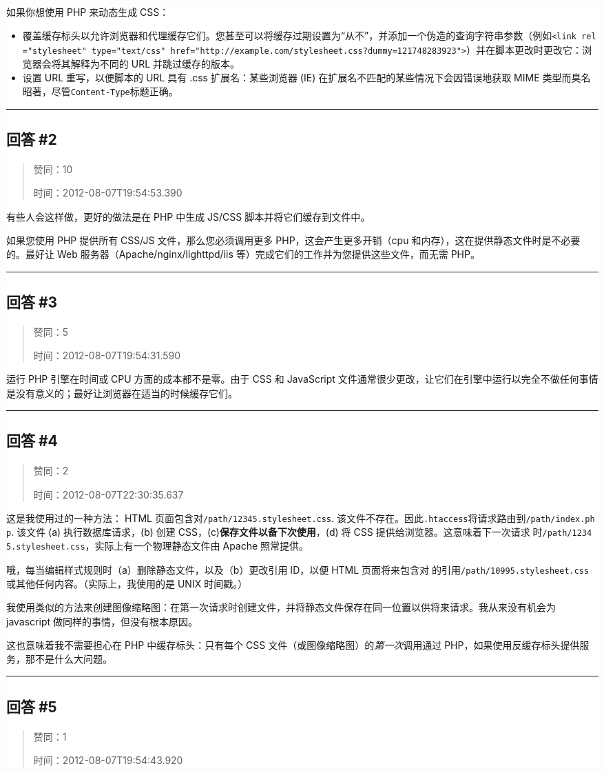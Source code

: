 如果你想使用 PHP 来动态生成 CSS：

*   覆盖缓存标头以允许浏览器和代理缓存它们。您甚至可以将缓存过期设置为“从不”，并添加一个伪造的查询字符串参数（例如`<link rel="stylesheet" type="text/css" href="http://example.com/stylesheet.css?dummy=121748283923">`）并在脚本更改时更改它：浏览器会将其解释为不同的 URL 并跳过缓存的版本。
*   设置 URL 重写，以便脚本的 URL 具有 .css 扩展名：某些浏览器 (IE) 在扩展名不匹配的某些情况下会因错误地获取 MIME 类型而臭名昭著，尽管`Content-Type`标题正确。

* * *

## 回答 #2

> 赞同：10
> 
> 时间：2012-08-07T19:54:53.390

有些人会这样做，更好的做法是在 PHP 中生成 JS/CSS 脚本并将它们缓存到文件中。

如果您使用 PHP 提供所有 CSS/JS 文件，那么您必须调用更多 PHP，这会产生更多开销（cpu 和内存），这在提供静态文件时是不必要的。最好让 Web 服务器（Apache/nginx/lighttpd/iis 等）完成它们的工作并为您提供这些文件，而无需 PHP。

* * *

## 回答 #3

> 赞同：5
> 
> 时间：2012-08-07T19:54:31.590

运行 PHP 引擎在时间或 CPU 方面的成本都不是零。由于 CSS 和 JavaScript 文件通常很少更改，让它们在引擎中运行以完全不做任何事情是没有意义的；最好让浏览器在适当的时候缓存它们。

* * *

## 回答 #4

> 赞同：2
> 
> 时间：2012-08-07T22:30:35.637

这是我使用过的一种方法： HTML 页面包含对`/path/12345.stylesheet.css`. 该文件不存在。因此`.htaccess`将请求路由到`/path/index.php`. 该文件 (a) 执行数据库请求，(b) 创建 CSS，(c)**保存文件以备下次使用**，(d) 将 CSS 提供给浏览器。这意味着下一次请求 时`/path/12345.stylesheet.css`，实际上有一个物理静态文件由 Apache 照常提供。

哦，每当编辑样式规则时（a）删除静态文件，以及（b）更改引用 ID，以便 HTML 页面将来包含对 的引用`/path/10995.stylesheet.css`或其他任何内容。（实际上，我使用的是 UNIX 时间戳。）

我使用类似的方法来创建图像缩略图：在第一次请求时创建文件，并将静态文件保存在同一位置以供将来请求。我从来没有机会为 javascript 做同样的事情，但没有根本原因。

这也意味着我不需要担心在 PHP 中缓存标头：只有每个 CSS 文件（或图像缩略图）的*第一次*调用通过 PHP，如果使用反缓存标头提供服务，那不是什么大问题。

* * *

## 回答 #5

> 赞同：1
> 
> 时间：2012-08-07T19:54:43.920
